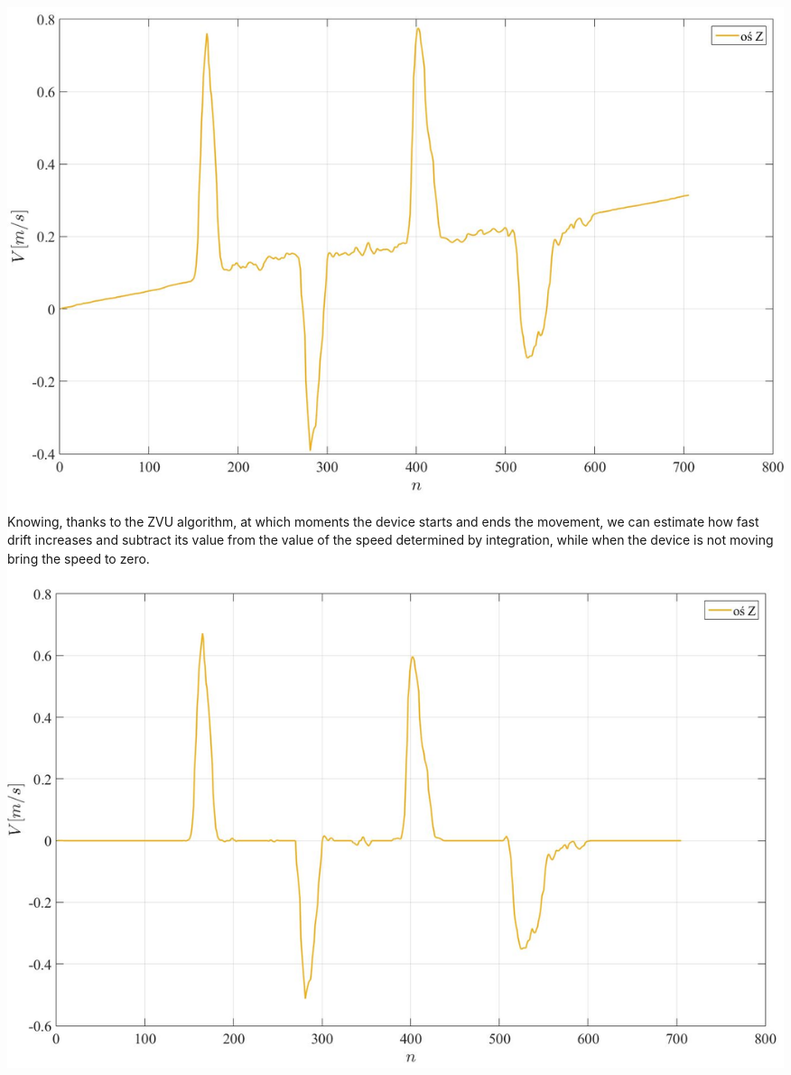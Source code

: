 ![Velocity with drift](./img/predkosc.JPG)

Knowing, thanks to the ZVU algorithm, at which moments the device starts and ends the movement, we can estimate how fast drift increases and subtract its value from the value of the speed determined by integration, while when the device is not moving bring the speed to zero.

![Velocity without drift](./img/predkoscskomp.JPG)
